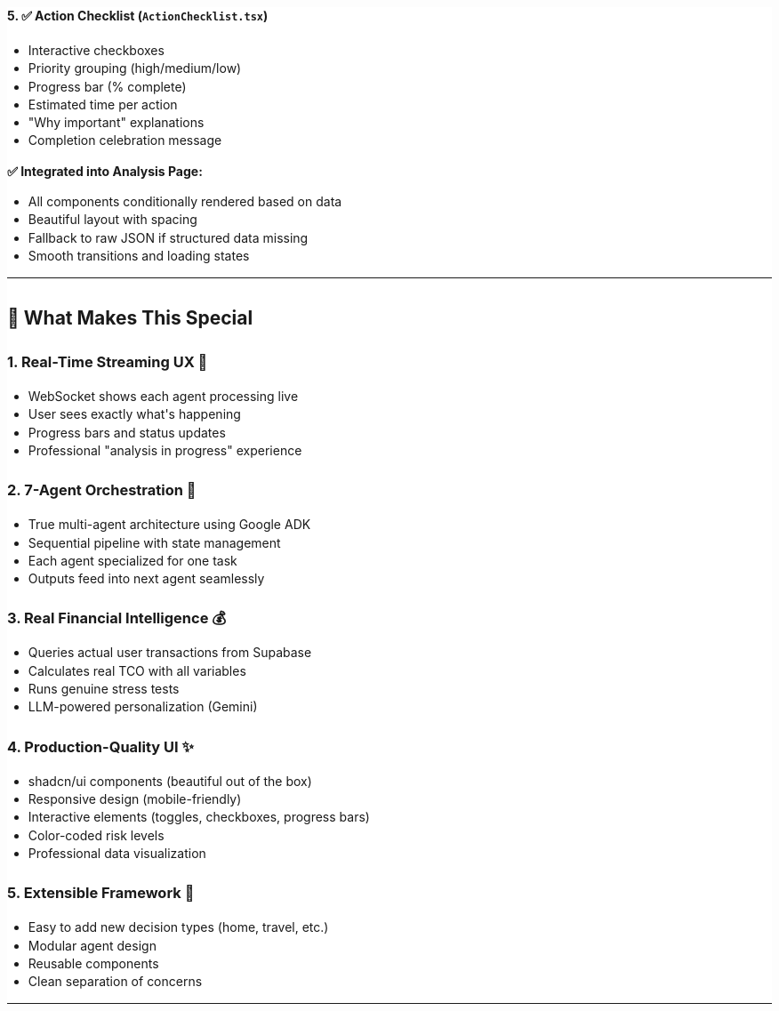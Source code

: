 #### 5. **✅ Action Checklist** (`ActionChecklist.tsx`)

- Interactive checkboxes
- Priority grouping (high/medium/low)
- Progress bar (% complete)
- Estimated time per action
- "Why important" explanations
- Completion celebration message

**✅ Integrated into Analysis Page:**

- All components conditionally rendered based on data
- Beautiful layout with spacing
- Fallback to raw JSON if structured data missing
- Smooth transitions and loading states

---

## 🎨 **What Makes This Special**

### 1. **Real-Time Streaming UX** 🔴

- WebSocket shows each agent processing live
- User sees exactly what's happening
- Progress bars and status updates
- Professional "analysis in progress" experience

### 2. **7-Agent Orchestration** 🤖

- True multi-agent architecture using Google ADK
- Sequential pipeline with state management
- Each agent specialized for one task
- Outputs feed into next agent seamlessly

### 3. **Real Financial Intelligence** 💰

- Queries actual user transactions from Supabase
- Calculates real TCO with all variables
- Runs genuine stress tests
- LLM-powered personalization (Gemini)

### 4. **Production-Quality UI** ✨

- shadcn/ui components (beautiful out of the box)
- Responsive design (mobile-friendly)
- Interactive elements (toggles, checkboxes, progress bars)
- Color-coded risk levels
- Professional data visualization

### 5. **Extensible Framework** 🔧

- Easy to add new decision types (home, travel, etc.)
- Modular agent design
- Reusable components
- Clean separation of concerns

---